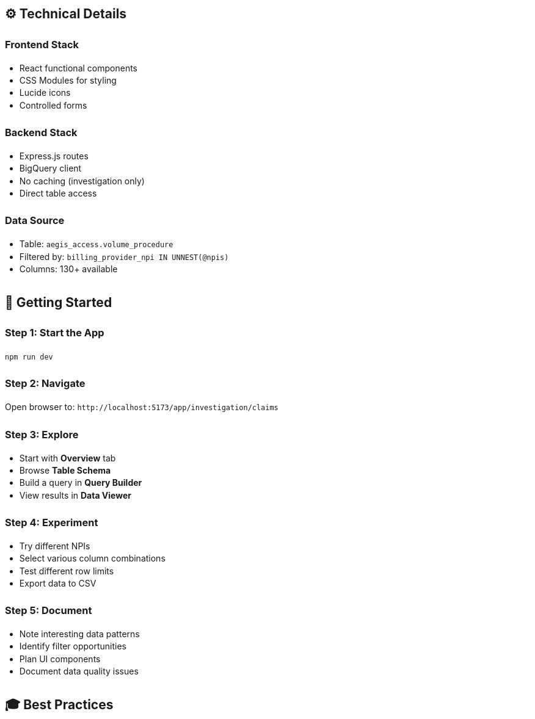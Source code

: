## ⚙️ Technical Details

### Frontend Stack
- React functional components
- CSS Modules for styling
- Lucide icons
- Controlled forms

### Backend Stack
- Express.js routes
- BigQuery client
- No caching (investigation only)
- Direct table access

### Data Source
- Table: `aegis_access.volume_procedure`
- Filtered by: `billing_provider_npi IN UNNEST(@npis)`
- Columns: 130+ available

## 🚦 Getting Started

### Step 1: Start the App
```bash
npm run dev
```

### Step 2: Navigate
Open browser to: `http://localhost:5173/app/investigation/claims`

### Step 3: Explore
- Start with **Overview** tab
- Browse **Table Schema**
- Build a query in **Query Builder**
- View results in **Data Viewer**

### Step 4: Experiment
- Try different NPIs
- Select various column combinations
- Test different row limits
- Export data to CSV

### Step 5: Document
- Note interesting data patterns
- Identify filter opportunities
- Plan UI components
- Document data quality issues

## 🎓 Best Practices
